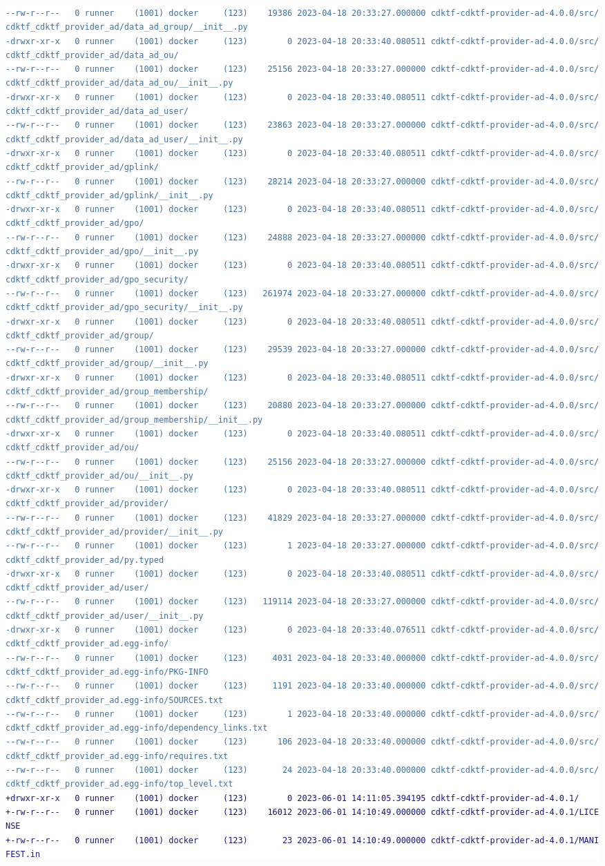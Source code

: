 ```diff
--rw-r--r--   0 runner    (1001) docker     (123)    19386 2023-04-18 20:33:27.000000 cdktf-cdktf-provider-ad-4.0.0/src/cdktf_cdktf_provider_ad/data_ad_group/__init__.py
-drwxr-xr-x   0 runner    (1001) docker     (123)        0 2023-04-18 20:33:40.080511 cdktf-cdktf-provider-ad-4.0.0/src/cdktf_cdktf_provider_ad/data_ad_ou/
--rw-r--r--   0 runner    (1001) docker     (123)    25156 2023-04-18 20:33:27.000000 cdktf-cdktf-provider-ad-4.0.0/src/cdktf_cdktf_provider_ad/data_ad_ou/__init__.py
-drwxr-xr-x   0 runner    (1001) docker     (123)        0 2023-04-18 20:33:40.080511 cdktf-cdktf-provider-ad-4.0.0/src/cdktf_cdktf_provider_ad/data_ad_user/
--rw-r--r--   0 runner    (1001) docker     (123)    23863 2023-04-18 20:33:27.000000 cdktf-cdktf-provider-ad-4.0.0/src/cdktf_cdktf_provider_ad/data_ad_user/__init__.py
-drwxr-xr-x   0 runner    (1001) docker     (123)        0 2023-04-18 20:33:40.080511 cdktf-cdktf-provider-ad-4.0.0/src/cdktf_cdktf_provider_ad/gplink/
--rw-r--r--   0 runner    (1001) docker     (123)    28214 2023-04-18 20:33:27.000000 cdktf-cdktf-provider-ad-4.0.0/src/cdktf_cdktf_provider_ad/gplink/__init__.py
-drwxr-xr-x   0 runner    (1001) docker     (123)        0 2023-04-18 20:33:40.080511 cdktf-cdktf-provider-ad-4.0.0/src/cdktf_cdktf_provider_ad/gpo/
--rw-r--r--   0 runner    (1001) docker     (123)    24888 2023-04-18 20:33:27.000000 cdktf-cdktf-provider-ad-4.0.0/src/cdktf_cdktf_provider_ad/gpo/__init__.py
-drwxr-xr-x   0 runner    (1001) docker     (123)        0 2023-04-18 20:33:40.080511 cdktf-cdktf-provider-ad-4.0.0/src/cdktf_cdktf_provider_ad/gpo_security/
--rw-r--r--   0 runner    (1001) docker     (123)   261974 2023-04-18 20:33:27.000000 cdktf-cdktf-provider-ad-4.0.0/src/cdktf_cdktf_provider_ad/gpo_security/__init__.py
-drwxr-xr-x   0 runner    (1001) docker     (123)        0 2023-04-18 20:33:40.080511 cdktf-cdktf-provider-ad-4.0.0/src/cdktf_cdktf_provider_ad/group/
--rw-r--r--   0 runner    (1001) docker     (123)    29539 2023-04-18 20:33:27.000000 cdktf-cdktf-provider-ad-4.0.0/src/cdktf_cdktf_provider_ad/group/__init__.py
-drwxr-xr-x   0 runner    (1001) docker     (123)        0 2023-04-18 20:33:40.080511 cdktf-cdktf-provider-ad-4.0.0/src/cdktf_cdktf_provider_ad/group_membership/
--rw-r--r--   0 runner    (1001) docker     (123)    20880 2023-04-18 20:33:27.000000 cdktf-cdktf-provider-ad-4.0.0/src/cdktf_cdktf_provider_ad/group_membership/__init__.py
-drwxr-xr-x   0 runner    (1001) docker     (123)        0 2023-04-18 20:33:40.080511 cdktf-cdktf-provider-ad-4.0.0/src/cdktf_cdktf_provider_ad/ou/
--rw-r--r--   0 runner    (1001) docker     (123)    25156 2023-04-18 20:33:27.000000 cdktf-cdktf-provider-ad-4.0.0/src/cdktf_cdktf_provider_ad/ou/__init__.py
-drwxr-xr-x   0 runner    (1001) docker     (123)        0 2023-04-18 20:33:40.080511 cdktf-cdktf-provider-ad-4.0.0/src/cdktf_cdktf_provider_ad/provider/
--rw-r--r--   0 runner    (1001) docker     (123)    41829 2023-04-18 20:33:27.000000 cdktf-cdktf-provider-ad-4.0.0/src/cdktf_cdktf_provider_ad/provider/__init__.py
--rw-r--r--   0 runner    (1001) docker     (123)        1 2023-04-18 20:33:27.000000 cdktf-cdktf-provider-ad-4.0.0/src/cdktf_cdktf_provider_ad/py.typed
-drwxr-xr-x   0 runner    (1001) docker     (123)        0 2023-04-18 20:33:40.080511 cdktf-cdktf-provider-ad-4.0.0/src/cdktf_cdktf_provider_ad/user/
--rw-r--r--   0 runner    (1001) docker     (123)   119114 2023-04-18 20:33:27.000000 cdktf-cdktf-provider-ad-4.0.0/src/cdktf_cdktf_provider_ad/user/__init__.py
-drwxr-xr-x   0 runner    (1001) docker     (123)        0 2023-04-18 20:33:40.076511 cdktf-cdktf-provider-ad-4.0.0/src/cdktf_cdktf_provider_ad.egg-info/
--rw-r--r--   0 runner    (1001) docker     (123)     4031 2023-04-18 20:33:40.000000 cdktf-cdktf-provider-ad-4.0.0/src/cdktf_cdktf_provider_ad.egg-info/PKG-INFO
--rw-r--r--   0 runner    (1001) docker     (123)     1191 2023-04-18 20:33:40.000000 cdktf-cdktf-provider-ad-4.0.0/src/cdktf_cdktf_provider_ad.egg-info/SOURCES.txt
--rw-r--r--   0 runner    (1001) docker     (123)        1 2023-04-18 20:33:40.000000 cdktf-cdktf-provider-ad-4.0.0/src/cdktf_cdktf_provider_ad.egg-info/dependency_links.txt
--rw-r--r--   0 runner    (1001) docker     (123)      106 2023-04-18 20:33:40.000000 cdktf-cdktf-provider-ad-4.0.0/src/cdktf_cdktf_provider_ad.egg-info/requires.txt
--rw-r--r--   0 runner    (1001) docker     (123)       24 2023-04-18 20:33:40.000000 cdktf-cdktf-provider-ad-4.0.0/src/cdktf_cdktf_provider_ad.egg-info/top_level.txt
+drwxr-xr-x   0 runner    (1001) docker     (123)        0 2023-06-01 14:11:05.394195 cdktf-cdktf-provider-ad-4.0.1/
+-rw-r--r--   0 runner    (1001) docker     (123)    16012 2023-06-01 14:10:49.000000 cdktf-cdktf-provider-ad-4.0.1/LICENSE
+-rw-r--r--   0 runner    (1001) docker     (123)       23 2023-06-01 14:10:49.000000 cdktf-cdktf-provider-ad-4.0.1/MANIFEST.in
```